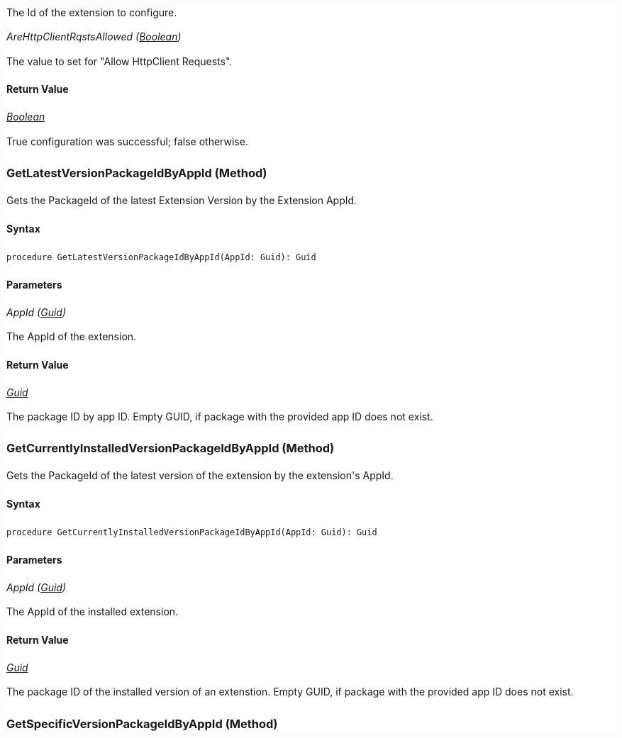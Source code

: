 The Id of the extension to configure.

*AreHttpClientRqstsAllowed ([Boolean](https://docs.microsoft.com/en-us/dynamics365/business-central/dev-itpro/developer/methods-auto/boolean/boolean-data-type))* 

The value to set for "Allow HttpClient Requests".

#### Return Value
*[Boolean](https://docs.microsoft.com/en-us/dynamics365/business-central/dev-itpro/developer/methods-auto/boolean/boolean-data-type)*

True configuration was successful; false otherwise.
### GetLatestVersionPackageIdByAppId (Method) <a name="GetLatestVersionPackageIdByAppId"></a> 

 Gets the PackageId of the latest Extension Version by the Extension AppId.
 

#### Syntax
```
procedure GetLatestVersionPackageIdByAppId(AppId: Guid): Guid
```
#### Parameters
*AppId ([Guid](https://docs.microsoft.com/en-us/dynamics365/business-central/dev-itpro/developer/methods-auto/guid/guid-data-type))* 

The AppId of the extension.

#### Return Value
*[Guid](https://docs.microsoft.com/en-us/dynamics365/business-central/dev-itpro/developer/methods-auto/guid/guid-data-type)*

The package ID by app ID. Empty GUID, if package with the provided app ID does not exist.
### GetCurrentlyInstalledVersionPackageIdByAppId (Method) <a name="GetCurrentlyInstalledVersionPackageIdByAppId"></a> 

 Gets the PackageId of the latest version of the extension by the extension's AppId.
 

#### Syntax
```
procedure GetCurrentlyInstalledVersionPackageIdByAppId(AppId: Guid): Guid
```
#### Parameters
*AppId ([Guid](https://docs.microsoft.com/en-us/dynamics365/business-central/dev-itpro/developer/methods-auto/guid/guid-data-type))* 

The AppId of the installed extension.

#### Return Value
*[Guid](https://docs.microsoft.com/en-us/dynamics365/business-central/dev-itpro/developer/methods-auto/guid/guid-data-type)*

The package ID of the installed version of an extenstion. Empty GUID, if package with the provided app ID does not exist.
### GetSpecificVersionPackageIdByAppId (Method) <a name="GetSpecificVersionPackageIdByAppId"></a> 
